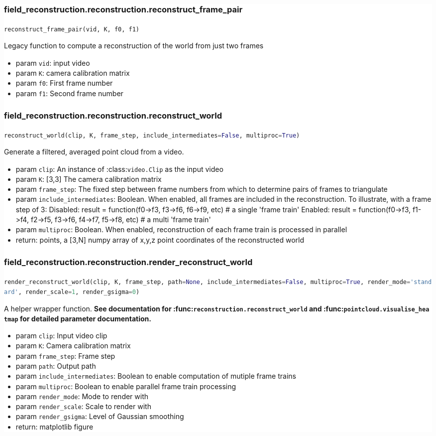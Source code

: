 ### field_reconstruction.reconstruction.reconstruct_frame_pair

```python
reconstruct_frame_pair(vid, K, f0, f1)
```

Legacy function to compute a reconstruction of the world from just two frames
- param `vid`: input video
- param `K`: camera calibration matrix
- param `f0`: First frame number
- param `f1`: Second frame number

### field_reconstruction.reconstruction.reconstruct_world

```python
reconstruct_world(clip, K, frame_step, include_intermediates=False, multiproc=True)
```

Generate a filtered, averaged point cloud from a video.
- param `clip`: An instance of :class:`video.Clip` as the input video
- param `K`: [3,3] The camera calibration matrix
- param `frame_step`: The fixed step between frame numbers from which to determine pairs of frames to triangulate
- param `include_intermediates`: Boolean. When enabled, all frames are included in the reconstruction.
    To illustrate, with a frame step of 3:
        Disabled: result = function(f0->f3, f3->f6, f6->f9, etc)  # a single 'frame train'
        Enabled:  result = function(f0->f3, f1->f4, f2->f5, f3->f6, f4->f7, f5->f8, etc)  # a multi 'frame train'
- param `multiproc`: Boolean. When enabled, reconstruction of each frame train is processed in parallel
- return: points, a [3,N] numpy array of x,y,z point coordinates of the reconstructed world

### field_reconstruction.reconstruction.render_reconstruct_world

```python
render_reconstruct_world(clip, K, frame_step, path=None, include_intermediates=False, multiproc=True, render_mode='standard', render_scale=1, render_gsigma=0)
```

A helper wrapper function. **See documentation for :func:`reconstruction.reconstruct_world` and :func:`pointcloud.visualise_heatmap` for detailed parameter documentation.**
- param `clip`: Input video clip
- param `K`: Camera calibration matrix
- param `frame_step`: Frame step
- param `path`: Output path
- param `include_intermediates`: Boolean to enable computation of mutiple frame trains
- param `multiproc`: Boolean to enable parallel frame train processing
- param `render_mode`: Mode to render with
- param `render_scale`: Scale to render with
- param `render_gsigma`: Level of Gaussian smoothing
- return: matplotlib figure
